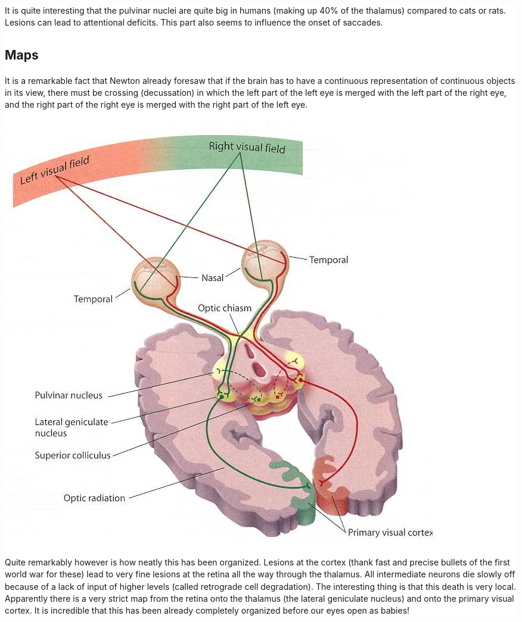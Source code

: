 It is quite interesting that the pulvinar nuclei are quite big in humans (making up 40% of the thalamus) compared to cats or rats. Lesions can lead to attentional deficits. This part also seems to influence the onset of saccades.

## Maps

It is a remarkable fact that Newton already foresaw that if the brain has to have a continuous representation of continuous objects in its view, there must be crossing (decussation) in which the left part of the left eye is merged with the left part of the right eye, and the right part of the right eye is merged with the right part of the left eye.

![Partial decussation at the optic chiasm, as predicted by Newton (picture from Psychology class at Appalachian State University)](/images/blog/VisualPathways.jpg)

Quite remarkably however is how neatly this has been organized. Lesions at the cortex (thank fast and precise bullets of the first world war for these) lead to very fine lesions at the retina all the way through the thalamus. All intermediate neurons die slowly off because of a lack of input of higher levels (called retrograde cell degradation). The interesting thing is that this death is very local. Apparently there is a very strict map from the retina onto the thalamus (the lateral geniculate nucleus) and onto the primary visual cortex. It is incredible that this has been already completely organized before our eyes open as babies!

